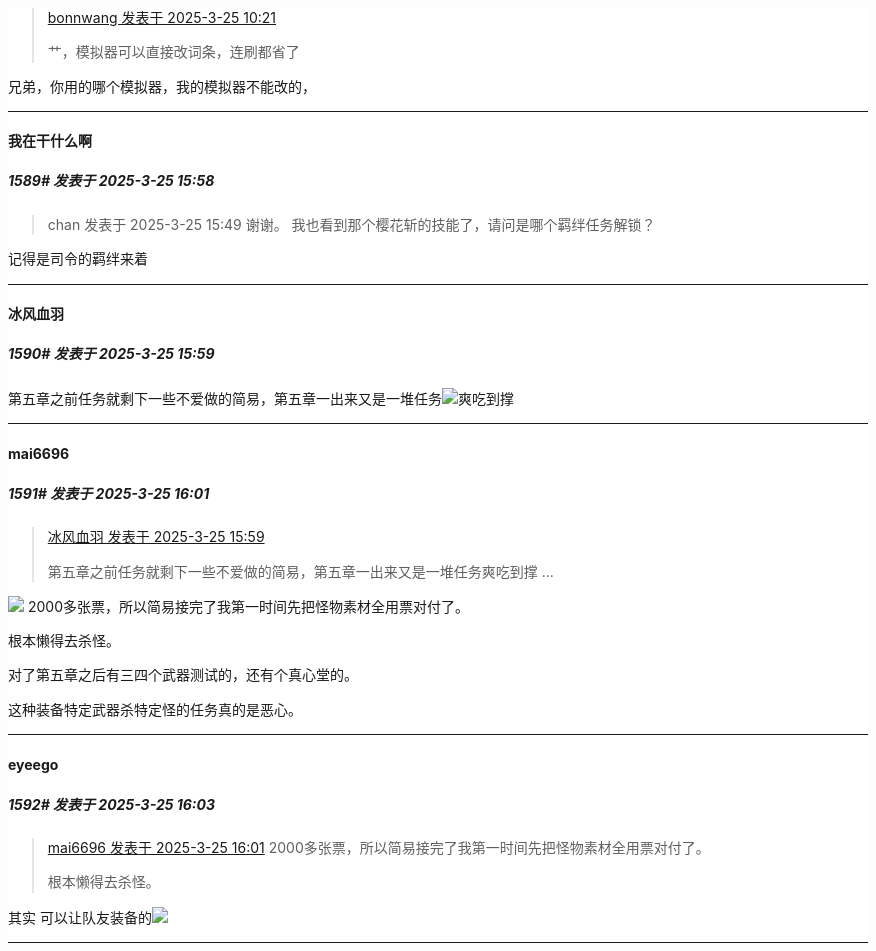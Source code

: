 <blockquote><a href="httphttps://bbs.saraba1st.com/2b/forum.php?mod=redirect&amp;goto=findpost&amp;pid=67726165&amp;ptid=2204972" target="_blank">bonnwang 发表于 2025-3-25 10:21</a>

艹，模拟器可以直接改词条，连刷都省了</blockquote>
兄弟，你用的哪个模拟器，我的模拟器不能改的，

*****

####  我在干什么啊  
##### 1589#       发表于 2025-3-25 15:58

<blockquote>chan 发表于 2025-3-25 15:49
谢谢。 我也看到那个樱花斩的技能了，请问是哪个羁绊任务解锁？</blockquote>
记得是司令的羁绊来着


*****

####  冰风血羽  
##### 1590#       发表于 2025-3-25 15:59

第五章之前任务就剩下一些不爱做的简易，第五章一出来又是一堆任务<img src="https://static.saraba1st.com/image/smiley/face2017/067.png" referrerpolicy="no-referrer">爽吃到撑

*****

####  mai6696  
##### 1591#       发表于 2025-3-25 16:01

<blockquote><a href="httphttps://bbs.saraba1st.com/2b/forum.php?mod=redirect&amp;goto=findpost&amp;pid=67728233&amp;ptid=2204972" target="_blank">冰风血羽 发表于 2025-3-25 15:59</a>

第五章之前任务就剩下一些不爱做的简易，第五章一出来又是一堆任务爽吃到撑 ...</blockquote>
<img src="https://static.saraba1st.com/image/smiley/face2017/067.png" referrerpolicy="no-referrer"> 2000多张票，所以简易接完了我第一时间先把怪物素材全用票对付了。

根本懒得去杀怪。

对了第五章之后有三四个武器测试的，还有个真心堂的。

这种装备特定武器杀特定怪的任务真的是恶心。

*****

####  eyeego  
##### 1592#       发表于 2025-3-25 16:03

<blockquote><a href="httphttps://bbs.saraba1st.com/2b/forum.php?mod=redirect&amp;goto=findpost&amp;pid=67728246&amp;ptid=2204972" target="_blank">mai6696 发表于 2025-3-25 16:01</a>
2000多张票，所以简易接完了我第一时间先把怪物素材全用票对付了。

根本懒得去杀怪。</blockquote>
其实 可以让队友装备的<img src="https://static.saraba1st.com/image/smiley/face2017/066.png" referrerpolicy="no-referrer">


*****
